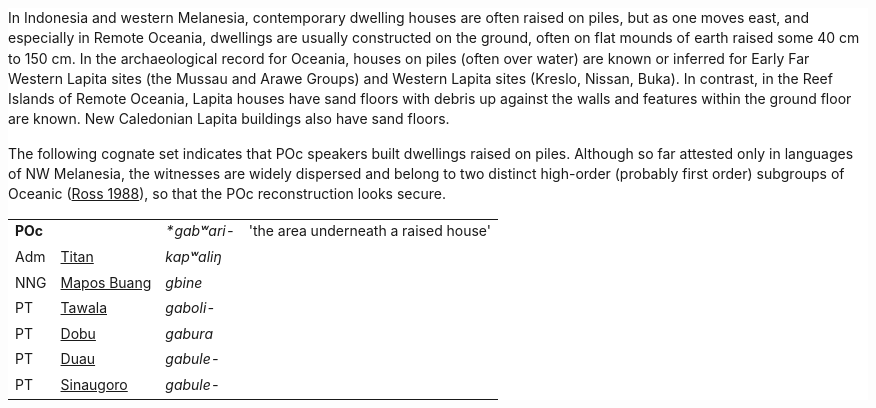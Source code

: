 
In Indonesia and western Melanesia, contemporary dwelling houses are often raised on piles, but as one moves east, and especially in Remote Oceania, dwellings are usually constructed on the ground, often on flat mounds of earth raised some 40 cm to 150 cm. In the archaeological record for Oceania, houses on piles (often over water) are known or inferred for Early Far Western Lapita sites (the Mussau and Arawe Groups) and Western Lapita sites (Kreslo, Nissan, Buka). In contrast, in the Reef Islands of Remote Oceania, Lapita houses have sand floors with debris up against the walls and features within the ground floor are known. New Caledonian Lapita buildings also have sand floors.

The following cognate set indicates that POc speakers built dwellings raised on piles. Although so far attested only in languages of NW Melanesia, the witnesses are widely dispersed and belong to two distinct high-order (probably first order) subgroups of Oceanic ([Ross 1988](../sources/Ross1988)), so that the POc reconstruction looks secure.

<table id="1-3-3-4-51-POc-gabari-a">
<tr>
<td><strong>POc</strong></td><td> </td>
<td>
<i>&ast;gabʷari-</i>
</td>
<td>
'<span>the area underneath a raised house</span>'</td>
</tr>
<tr>
<td>Adm</td><td><a href="../languages/titan">Titan</a></td><td><i>kapʷaliŋ</i></td>
<td>
</td>
</tr>
<tr>
<td>NNG</td><td><a href="../languages/maposbuang">Mapos Buang</a></td><td><i>gbine</i></td>
<td>
</td>
</tr>
<tr>
<td>PT</td><td><a href="../languages/tawala">Tawala</a></td><td><i>gaboli-</i></td>
<td>
</td>
</tr>
<tr>
<td>PT</td><td><a href="../languages/dobu">Dobu</a></td><td><i>gabura</i></td>
<td>
</td>
</tr>
<tr>
<td>PT</td><td><a href="../languages/duau">Duau</a></td><td><i>gabule-</i></td>
<td>
</td>
</tr>
<tr>
<td>PT</td><td><a href="../languages/sinaugoro">Sinaugoro</a></td><td><i>gabule-</i></td>
<td>
</td>
</tr>
</table>
